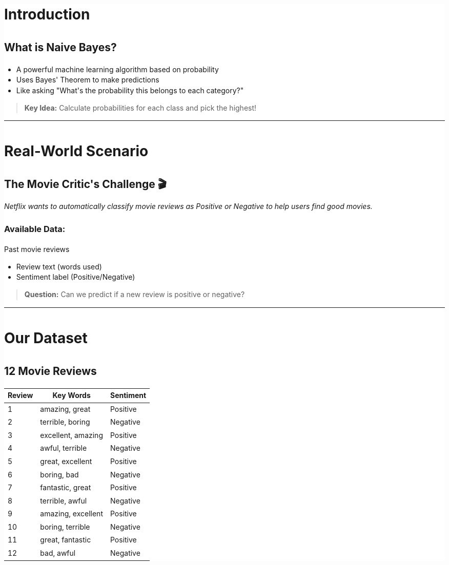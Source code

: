 # Introduction

## What is Naive Bayes?

- A powerful machine learning algorithm based on probability
- Uses Bayes' Theorem to make predictions
- Like asking "What's the probability this belongs to each category?"

> **Key Idea:** Calculate probabilities for each class and pick the highest!

---

# Real-World Scenario

## The Movie Critic's Challenge 🎬

*Netflix wants to automatically classify movie reviews as Positive or Negative to help users find good movies.*

### Available Data:
Past movie reviews  
- Review text (words used)  
- Sentiment label (Positive/Negative)  

> **Question:** Can we predict if a new review is positive or negative?

---

# Our Dataset

## 12 Movie Reviews

| Review | Key Words           | Sentiment |
|--------|---------------------|-----------|
| 1      | amazing, great      | Positive  |
| 2      | terrible, boring    | Negative  |
| 3      | excellent, amazing  | Positive  |
| 4      | awful, terrible     | Negative  |
| 5      | great, excellent    | Positive  |
| 6      | boring, bad         | Negative  |
| 7      | fantastic, great    | Positive  |
| 8      | terrible, awful     | Negative  |
| 9      | amazing, excellent  | Positive  |
| 10     | boring, terrible    | Negative  |
| 11     | great, fantastic    | Positive  |
| 12     | bad, awful          | Negative  |
